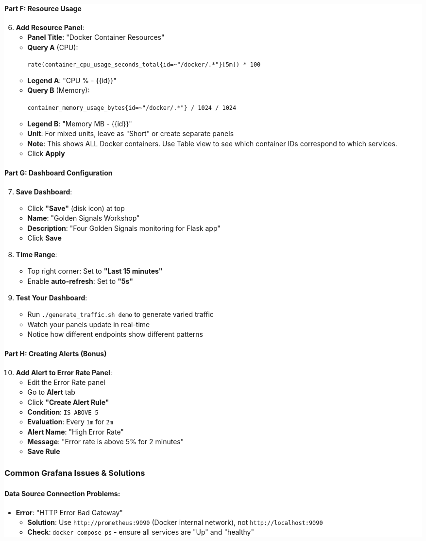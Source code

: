 #### Part F: Resource Usage

6. **Add Resource Panel**:
   - **Panel Title**: "Docker Container Resources"
   - **Query A** (CPU): 
     ```promql
     rate(container_cpu_usage_seconds_total{id=~"/docker/.*"}[5m]) * 100
     ```
   - **Legend A**: "CPU % - {{id}}"
   - **Query B** (Memory):
     ```promql
     container_memory_usage_bytes{id=~"/docker/.*"} / 1024 / 1024
     ```
   - **Legend B**: "Memory MB - {{id}}"
   - **Unit**: For mixed units, leave as "Short" or create separate panels
   - **Note**: This shows ALL Docker containers. Use Table view to see which container IDs correspond to which services.
   - Click **Apply**

#### Part G: Dashboard Configuration

7. **Save Dashboard**:
   - Click **"Save"** (disk icon) at top
   - **Name**: "Golden Signals Workshop"
   - **Description**: "Four Golden Signals monitoring for Flask app"
   - Click **Save**

8. **Time Range**:
   - Top right corner: Set to **"Last 15 minutes"**
   - Enable **auto-refresh**: Set to **"5s"**

9. **Test Your Dashboard**:
   - Run `./generate_traffic.sh demo` to generate varied traffic
   - Watch your panels update in real-time
   - Notice how different endpoints show different patterns

#### Part H: Creating Alerts (Bonus)

10. **Add Alert to Error Rate Panel**:
    - Edit the Error Rate panel
    - Go to **Alert** tab
    - Click **"Create Alert Rule"**
    - **Condition**: `IS ABOVE 5`
    - **Evaluation**: Every `1m` for `2m`
    - **Alert Name**: "High Error Rate"
    - **Message**: "Error rate is above 5% for 2 minutes"
    - **Save Rule**

### Common Grafana Issues & Solutions

#### **Data Source Connection Problems:**
- **Error**: "HTTP Error Bad Gateway"
  - **Solution**: Use `http://prometheus:9090` (Docker internal network), not `http://localhost:9090`
  - **Check**: `docker-compose ps` - ensure all services are "Up" and "healthy"
